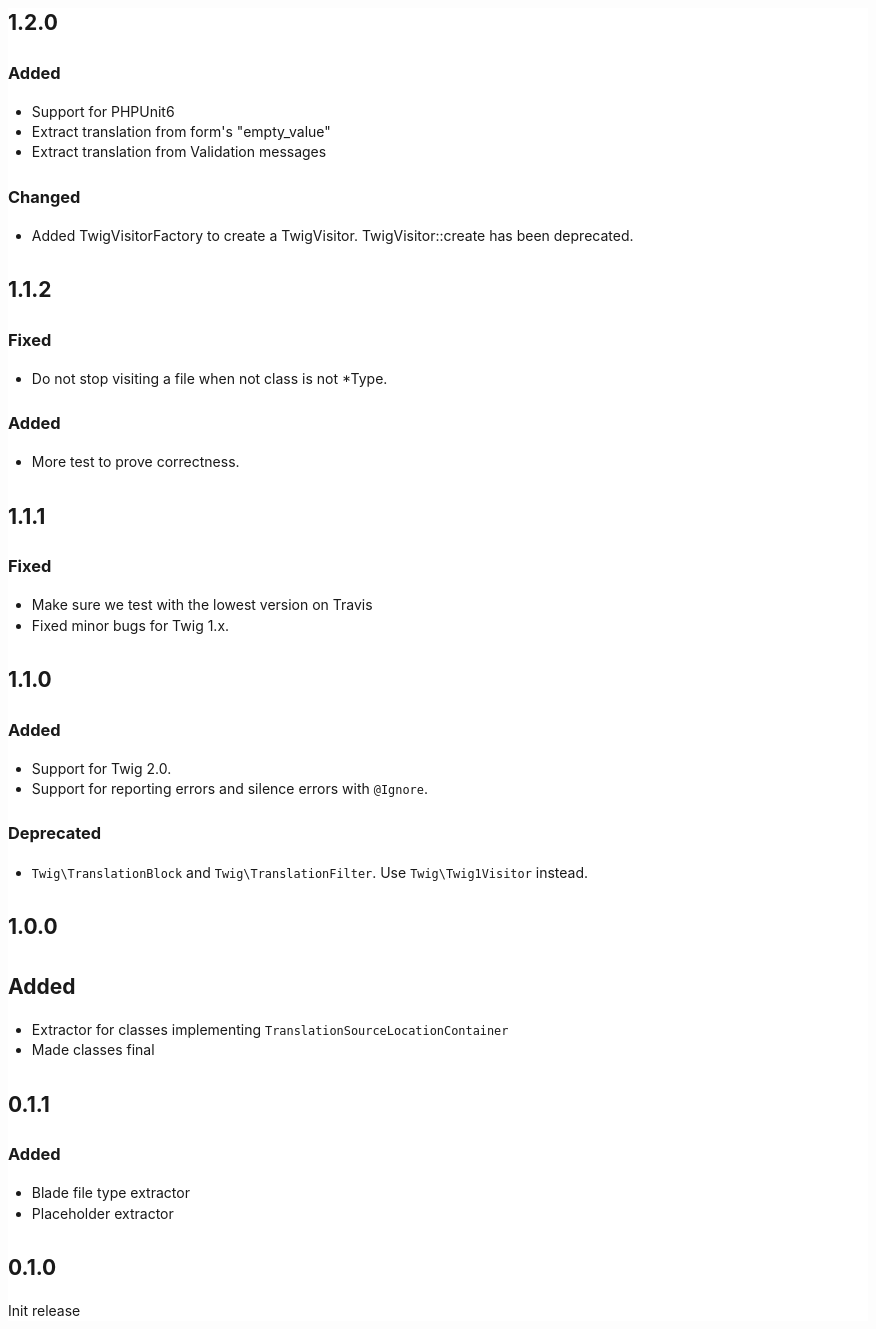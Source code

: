 ## 1.2.0

### Added

- Support for PHPUnit6
- Extract translation from form's "empty_value"
- Extract translation from Validation messages

### Changed

- Added TwigVisitorFactory to create a TwigVisitor. TwigVisitor::create has been deprecated.

## 1.1.2

### Fixed

- Do not stop visiting a file when not class is not *Type.

### Added

- More test to prove correctness.

## 1.1.1

### Fixed

- Make sure we test with the lowest version on Travis
- Fixed minor bugs for Twig 1.x.

## 1.1.0

### Added

- Support for Twig 2.0.
- Support for reporting errors and silence errors with `@Ignore`.

### Deprecated

- `Twig\TranslationBlock` and `Twig\TranslationFilter`. Use `Twig\Twig1Visitor` instead.

## 1.0.0

## Added

- Extractor for classes implementing `TranslationSourceLocationContainer`
- Made classes final

## 0.1.1

### Added

- Blade file type extractor
- Placeholder extractor

## 0.1.0

Init release

